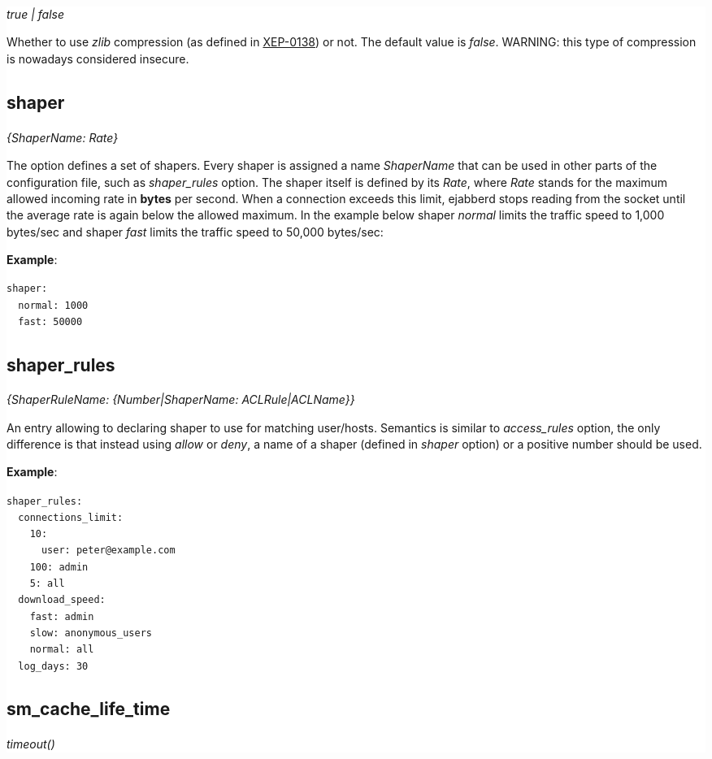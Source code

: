 *true | false*  

Whether to use *zlib* compression (as defined in
[XEP-0138](https://xmpp.org/extensions/xep-0138.html)) or not. The
default value is *false*. WARNING: this type of compression is nowadays
considered insecure.

## shaper

*{ShaperName: Rate}*  

The option defines a set of shapers. Every shaper is assigned a name
*ShaperName* that can be used in other parts of the configuration file,
such as *shaper\_rules* option. The shaper itself is defined by its
*Rate*, where *Rate* stands for the maximum allowed incoming rate in
**bytes** per second. When a connection exceeds this limit, ejabberd
stops reading from the socket until the average rate is again below the
allowed maximum. In the example below shaper *normal* limits the traffic
speed to 1,000 bytes/sec and shaper *fast* limits the traffic speed to
50,000 bytes/sec:

**Example**:

    shaper:
      normal: 1000
      fast: 50000

## shaper\_rules

*{ShaperRuleName: {Number|ShaperName: ACLRule|ACLName}}*  

An entry allowing to declaring shaper to use for matching user/hosts.
Semantics is similar to *access\_rules* option, the only difference is
that instead using *allow* or *deny*, a name of a shaper (defined in
*shaper* option) or a positive number should be used.

**Example**:

    shaper_rules:
      connections_limit:
        10:
          user: peter@example.com
        100: admin
        5: all
      download_speed:
        fast: admin
        slow: anonymous_users
        normal: all
      log_days: 30

## sm\_cache\_life\_time

*timeout()*  

